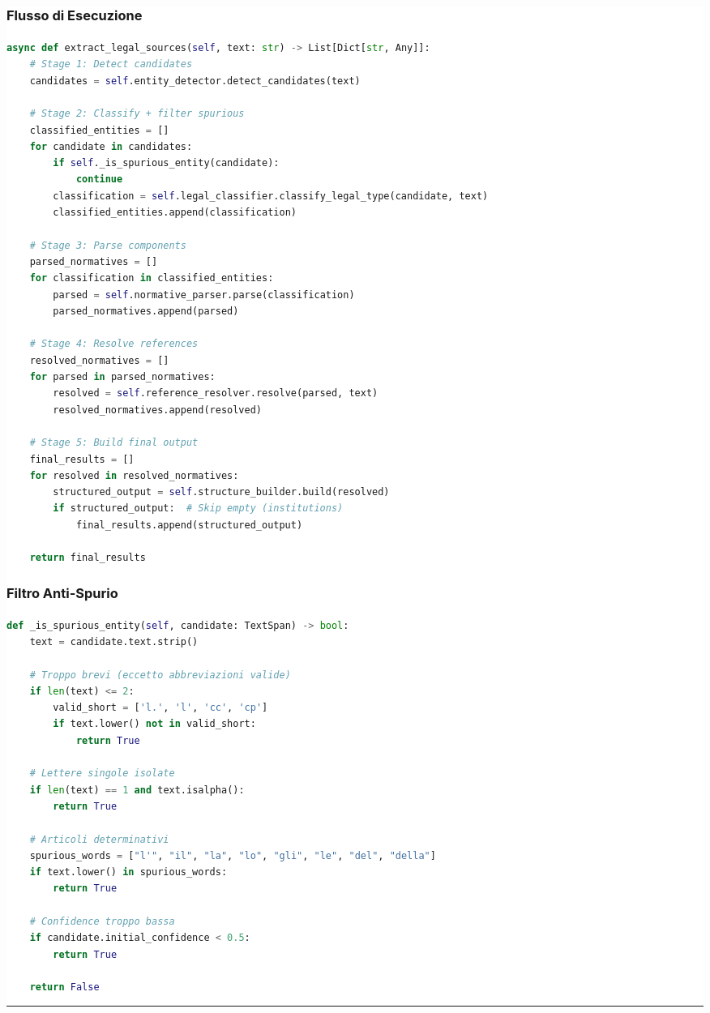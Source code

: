 ### Flusso di Esecuzione
```python
async def extract_legal_sources(self, text: str) -> List[Dict[str, Any]]:
    # Stage 1: Detect candidates
    candidates = self.entity_detector.detect_candidates(text)

    # Stage 2: Classify + filter spurious
    classified_entities = []
    for candidate in candidates:
        if self._is_spurious_entity(candidate):
            continue
        classification = self.legal_classifier.classify_legal_type(candidate, text)
        classified_entities.append(classification)

    # Stage 3: Parse components
    parsed_normatives = []
    for classification in classified_entities:
        parsed = self.normative_parser.parse(classification)
        parsed_normatives.append(parsed)

    # Stage 4: Resolve references
    resolved_normatives = []
    for parsed in parsed_normatives:
        resolved = self.reference_resolver.resolve(parsed, text)
        resolved_normatives.append(resolved)

    # Stage 5: Build final output
    final_results = []
    for resolved in resolved_normatives:
        structured_output = self.structure_builder.build(resolved)
        if structured_output:  # Skip empty (institutions)
            final_results.append(structured_output)

    return final_results
```

### Filtro Anti-Spurio
```python
def _is_spurious_entity(self, candidate: TextSpan) -> bool:
    text = candidate.text.strip()

    # Troppo brevi (eccetto abbreviazioni valide)
    if len(text) <= 2:
        valid_short = ['l.', 'l', 'cc', 'cp']
        if text.lower() not in valid_short:
            return True

    # Lettere singole isolate
    if len(text) == 1 and text.isalpha():
        return True

    # Articoli determinativi
    spurious_words = ["l'", "il", "la", "lo", "gli", "le", "del", "della"]
    if text.lower() in spurious_words:
        return True

    # Confidence troppo bassa
    if candidate.initial_confidence < 0.5:
        return True

    return False
```

---
